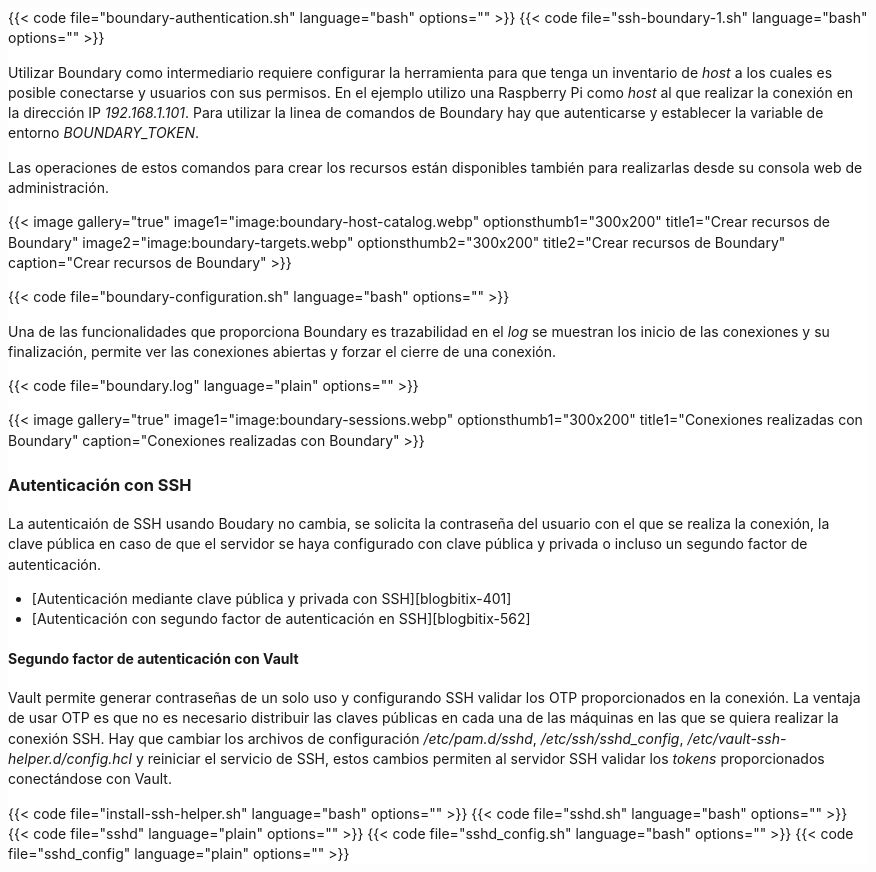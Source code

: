{{< code file="boundary-authentication.sh" language="bash" options="" >}}
{{< code file="ssh-boundary-1.sh" language="bash" options="" >}}

Utilizar Boundary como intermediario requiere configurar la herramienta para que tenga un inventario de _host_ a los cuales es posible conectarse y usuarios con sus permisos. En el ejemplo utilizo una Raspberry Pi como _host_ al que realizar la conexión en la dirección IP _192.168.1.101_. Para utilizar la linea de comandos de Boundary hay que autenticarse y establecer la variable de entorno _BOUNDARY\_TOKEN_.

Las operaciones de estos comandos para crear los recursos están disponibles también para realizarlas desde su consola web de administración.

{{< image
    gallery="true"
    image1="image:boundary-host-catalog.webp" optionsthumb1="300x200" title1="Crear recursos de Boundary"
    image2="image:boundary-targets.webp" optionsthumb2="300x200" title2="Crear recursos de Boundary"
    caption="Crear recursos de Boundary" >}}

{{< code file="boundary-configuration.sh" language="bash" options="" >}}

Una de las funcionalidades que proporciona Boundary es trazabilidad en el _log_ se muestran los inicio de las conexiones y su finalización, permite ver las conexiones abiertas y forzar el cierre de una conexión.

{{< code file="boundary.log" language="plain" options="" >}}

{{< image
    gallery="true"
    image1="image:boundary-sessions.webp" optionsthumb1="300x200" title1="Conexiones realizadas con Boundary"
    caption="Conexiones realizadas con Boundary" >}}

### Autenticación con SSH

La autenticaión de SSH usando Boudary no cambia, se solicita la contraseña del usuario con el que se realiza la conexión, la clave pública en caso de que el servidor se haya configurado con clave pública y privada o incluso un segundo factor de autenticación.

* [Autenticación mediante clave pública y privada con SSH][blogbitix-401]
* [Autenticación con segundo factor de autenticación en SSH][blogbitix-562]

#### Segundo factor de autenticación con Vault

Vault permite generar contraseñas de un solo uso y configurando SSH validar los OTP proporcionados en la conexión. La ventaja de usar OTP es que no es necesario distribuir las claves públicas en cada una de las máquinas en las que se quiera realizar la conexión SSH. Hay que cambiar los archivos de configuración _/etc/pam.d/sshd_, _/etc/ssh/sshd_config_, _/etc/vault-ssh-helper.d/config.hcl_ y reiniciar el servicio de SSH, estos cambios permiten al servidor SSH validar los _tokens_ proporcionados conectándose con Vault.

{{< code file="install-ssh-helper.sh" language="bash" options="" >}}
{{< code file="sshd.sh" language="bash" options="" >}}
{{< code file="sshd" language="plain" options="" >}}
{{< code file="sshd_config.sh" language="bash" options="" >}}
{{< code file="sshd_config" language="plain" options="" >}}
